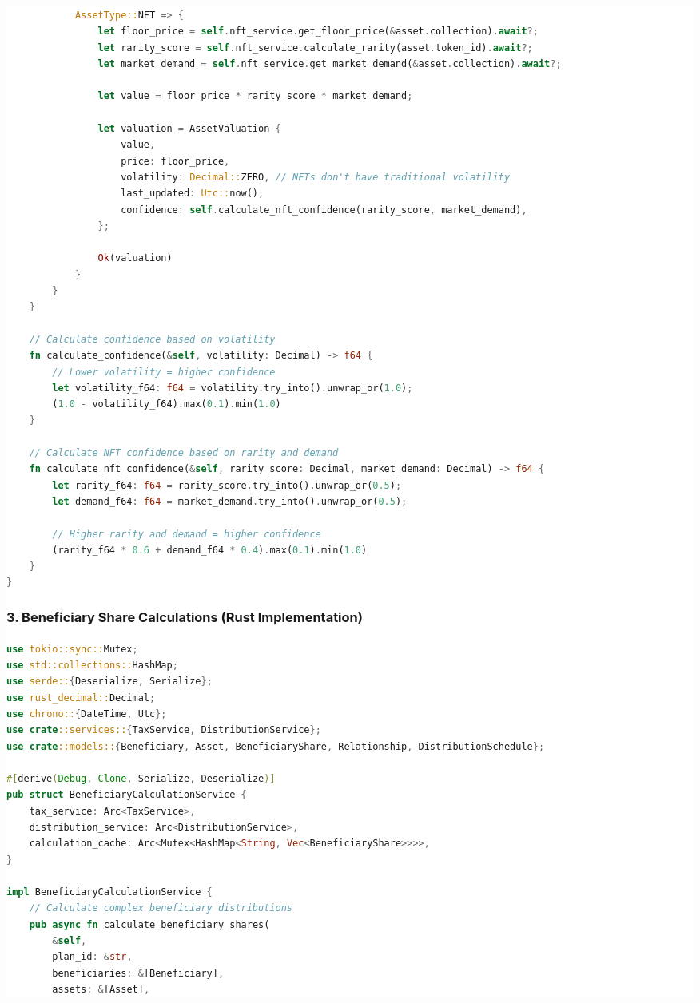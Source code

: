 ```rust
            AssetType::NFT => {
                let floor_price = self.nft_service.get_floor_price(&asset.collection).await?;
                let rarity_score = self.nft_service.calculate_rarity(asset.token_id).await?;
                let market_demand = self.nft_service.get_market_demand(&asset.collection).await?;
                
                let value = floor_price * rarity_score * market_demand;
                
                let valuation = AssetValuation {
                    value,
                    price: floor_price,
                    volatility: Decimal::ZERO, // NFTs don't have traditional volatility
                    last_updated: Utc::now(),
                    confidence: self.calculate_nft_confidence(rarity_score, market_demand),
                };
                
                Ok(valuation)
            }
        }
    }
    
    // Calculate confidence based on volatility
    fn calculate_confidence(&self, volatility: Decimal) -> f64 {
        // Lower volatility = higher confidence
        let volatility_f64: f64 = volatility.try_into().unwrap_or(1.0);
        (1.0 - volatility_f64).max(0.1).min(1.0)
    }
    
    // Calculate NFT confidence based on rarity and demand
    fn calculate_nft_confidence(&self, rarity_score: Decimal, market_demand: Decimal) -> f64 {
        let rarity_f64: f64 = rarity_score.try_into().unwrap_or(0.5);
        let demand_f64: f64 = market_demand.try_into().unwrap_or(0.5);
        
        // Higher rarity and demand = higher confidence
        (rarity_f64 * 0.6 + demand_f64 * 0.4).max(0.1).min(1.0)
    }
}
```

### 3. **Beneficiary Share Calculations (Rust Implementation)**
```rust
use tokio::sync::Mutex;
use std::collections::HashMap;
use serde::{Deserialize, Serialize};
use rust_decimal::Decimal;
use chrono::{DateTime, Utc};
use crate::services::{TaxService, DistributionService};
use crate::models::{Beneficiary, Asset, BeneficiaryShare, Relationship, DistributionSchedule};

#[derive(Debug, Clone, Serialize, Deserialize)]
pub struct BeneficiaryCalculationService {
    tax_service: Arc<TaxService>,
    distribution_service: Arc<DistributionService>,
    calculation_cache: Arc<Mutex<HashMap<String, Vec<BeneficiaryShare>>>>,
}

impl BeneficiaryCalculationService {
    // Calculate complex beneficiary distributions
    pub async fn calculate_beneficiary_shares(
        &self,
        plan_id: &str,
        beneficiaries: &[Beneficiary],
        assets: &[Asset],
```